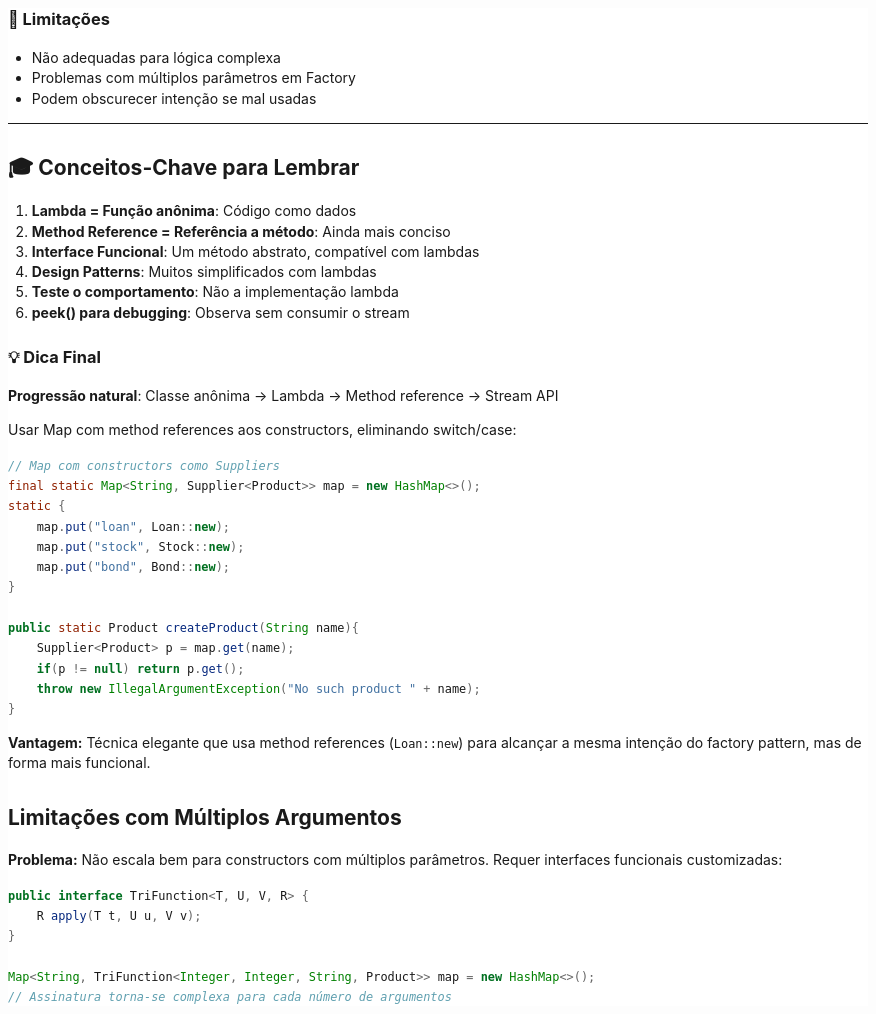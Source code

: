 ### 🔴 Limitações
- Não adequadas para lógica complexa
- Problemas com múltiplos parâmetros em Factory
- Podem obscurecer intenção se mal usadas

---

## 🎓 Conceitos-Chave para Lembrar

1. **Lambda = Função anônima**: Código como dados
2. **Method Reference = Referência a método**: Ainda mais conciso
3. **Interface Funcional**: Um método abstrato, compatível com lambdas
4. **Design Patterns**: Muitos simplificados com lambdas
5. **Teste o comportamento**: Não a implementação lambda
6. **peek() para debugging**: Observa sem consumir o stream

### 💡 Dica Final
**Progressão natural**: Classe anônima → Lambda → Method reference → Stream API

Usar Map com method references aos constructors, eliminando switch/case:

```java
// Map com constructors como Suppliers
final static Map<String, Supplier<Product>> map = new HashMap<>();
static {
    map.put("loan", Loan::new);
    map.put("stock", Stock::new);
    map.put("bond", Bond::new);
}

public static Product createProduct(String name){
    Supplier<Product> p = map.get(name);
    if(p != null) return p.get();
    throw new IllegalArgumentException("No such product " + name);
}
```

**Vantagem:** Técnica elegante que usa method references (`Loan::new`) para alcançar a mesma intenção do factory pattern, mas de forma mais funcional.

## Limitações com Múltiplos Argumentos

**Problema:** Não escala bem para constructors com múltiplos parâmetros. Requer interfaces funcionais customizadas:

```java
public interface TriFunction<T, U, V, R> {
    R apply(T t, U u, V v);
}

Map<String, TriFunction<Integer, Integer, String, Product>> map = new HashMap<>();
// Assinatura torna-se complexa para cada número de argumentos
```
